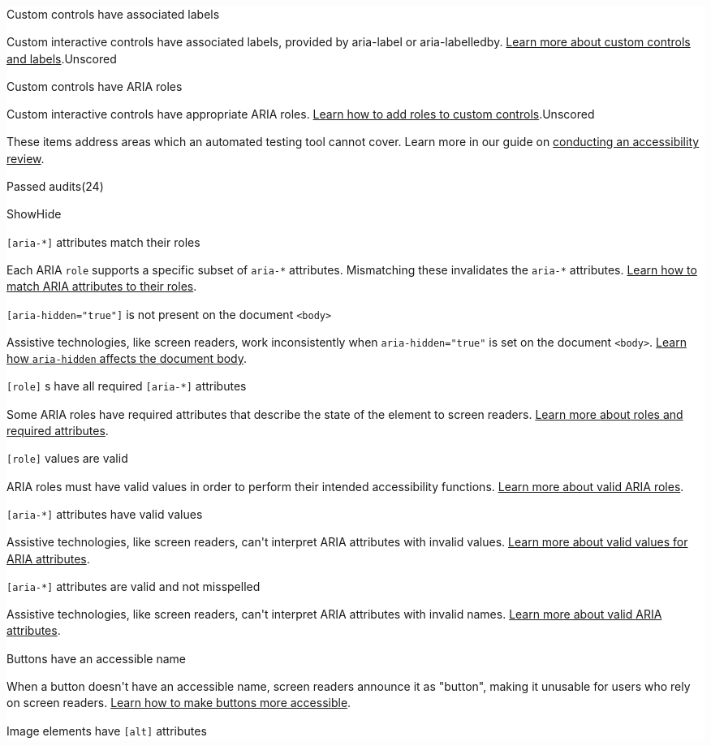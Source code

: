 Custom controls have associated labels

Custom interactive controls have associated labels, provided by aria-label or aria-labelledby. [Learn more about custom controls and labels](https://developer.chrome.com/docs/lighthouse/accessibility/custom-controls-labels/?utm_source=lighthouse&utm_medium=lr).Unscored

Custom controls have ARIA roles

Custom interactive controls have appropriate ARIA roles. [Learn how to add roles to custom controls](https://developer.chrome.com/docs/lighthouse/accessibility/custom-control-roles/?utm_source=lighthouse&utm_medium=lr).Unscored

These items address areas which an automated testing tool cannot cover. Learn more in our guide on [conducting an accessibility review](https://web.dev/articles/how-to-review?utm_source=lighthouse&utm_medium=lr).

Passed audits(24)

ShowHide

`[aria-*]` attributes match their roles

Each ARIA `role` supports a specific subset of `aria-*` attributes. Mismatching these invalidates the `aria-*` attributes. [Learn how to match ARIA attributes to their roles](https://dequeuniversity.com/rules/axe/4.11/aria-allowed-attr).

`[aria-hidden="true"]` is not present on the document `<body>`

Assistive technologies, like screen readers, work inconsistently when `aria-hidden="true"` is set on the document `<body>`. [Learn how `aria-hidden` affects the document body](https://dequeuniversity.com/rules/axe/4.11/aria-hidden-body).

`[role]` s have all required `[aria-*]` attributes

Some ARIA roles have required attributes that describe the state of the element to screen readers. [Learn more about roles and required attributes](https://dequeuniversity.com/rules/axe/4.11/aria-required-attr).

`[role]` values are valid

ARIA roles must have valid values in order to perform their intended accessibility functions. [Learn more about valid ARIA roles](https://dequeuniversity.com/rules/axe/4.11/aria-roles).

`[aria-*]` attributes have valid values

Assistive technologies, like screen readers, can't interpret ARIA attributes with invalid values. [Learn more about valid values for ARIA attributes](https://dequeuniversity.com/rules/axe/4.11/aria-valid-attr-value).

`[aria-*]` attributes are valid and not misspelled

Assistive technologies, like screen readers, can't interpret ARIA attributes with invalid names. [Learn more about valid ARIA attributes](https://dequeuniversity.com/rules/axe/4.11/aria-valid-attr).

Buttons have an accessible name

When a button doesn't have an accessible name, screen readers announce it as "button", making it unusable for users who rely on screen readers. [Learn how to make buttons more accessible](https://dequeuniversity.com/rules/axe/4.11/button-name).

Image elements have `[alt]` attributes
